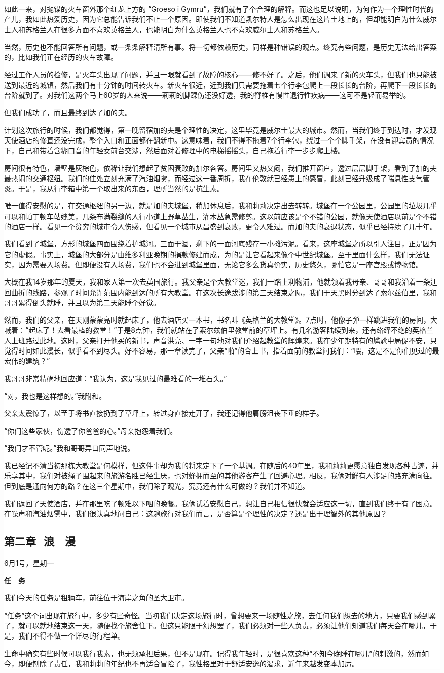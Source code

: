 如此一来，对抛锚的火车窗外那个红龙上方的 “Groeso i Gymru”，我们就有了个合理的解释。而这也足以说明，为何作为一个理性时代的产儿，我如此热爱历史，因为它总能告诉我们不止一个原因。即使我们不知道凯尔特人是怎么出现在这片土地上的，但却能明白为什么威尔士人和苏格兰人在很多方面不喜欢英格兰人，也能明白为什么英格兰人也不喜欢威尔士人和苏格兰人。

当然，历史也不能回答所有问题，或一条条解释清所有事。将一切都依赖历史，同样是种错误的观点。终究有些问题，是历史无法给出答案的，比如我们正在经历的火车故障。

经过工作人员的检修，是火车头出现了问题，并且一眼就看到了故障的核心——修不好了。之后，他们调来了新的火车头，但我们也只能被送到最近的城镇，然后我们有十分钟的时间转火车。新火车很近，近到我们只需要拖着七个行李包爬上一段长长的台阶，再爬下一段长长的台阶就到了。对我们这两个马上60岁的人来说——莉莉的脚踝伤还没好透，我的脊椎有慢性退行性疾病——这可不是轻而易举的。

但我们成功了，而且最终到达了加的夫。

计划这次旅行的时候，我们都觉得，第一晚留宿加的夫是个理性的决定，这里毕竟是威尔士最大的城市。然而，当我们终于到达时，才发现天使酒店的修葺还没完成，整个入口和正面都在翻新中。这意味着，我们不得不拖着7个行李包，绕过一个个脚手架，在没有迎宾员的情况下，自己和带着含糊口音的年轻女前台交涉，然后面对着修理中的电梯摇摇头，自己拖着行李一步步爬上楼。

房间很有特色，墙壁是灰棕色，依稀让我们想起了贫困衰败的加尔各答。房间里又热又闷，我们推开窗户，透过层层脚手架，看到了加的夫最热闹的交通枢纽。我们的住处立刻充满了汽油烟雾，而经过这一番周折，我在伦敦就已经患上的感冒，此刻已经升级成了喘息性支气管炎。于是，我从行李箱中第一个取出来的东西，理所当然的是抗生素。

唯一值得安慰的是，在交通枢纽的另一边，就是加的夫城堡，稍加休息后，我和莉莉决定出去转转。城堡在一个公园里，公园里的垃圾几乎可以和帕丁顿车站媲美，几条布满裂缝的人行小道上野草丛生，灌木丛急需修剪。这以前应该是个不错的公园，就像天使酒店以前是个不错的酒店一样。看见一个贫穷的城市令人伤感，但看见一个城市从昌盛到衰败，更令人难过。而加的夫的衰退状态，似乎已经持续了几十年。

我们看到了城堡，方形的城堡四面围绕着护城河。三面干涸，剩下的一面河底残存一小摊污泥。看来，这座城堡之所以引人注目，正是因为它的虚假。事实上，城堡的大部分是由维多利亚晚期的捐款修建而成，为的是让它看起来像个中世纪城堡。至于里面什么样，我们无法证实，因为需要入场费。但即便没有入场费，我们也不会进到城堡里面，无论它多么货真价实，历史悠久，哪怕它是一座宫殿或博物馆。

大概在我14岁那年的夏天，我和家人第一次去英国旅行。我父亲是个大教堂迷，我们一踏上利物浦，他就领着我母亲、哥哥和我沿着一条迂回曲折的线路，参观了时间允许范围内能到达的所有大教堂。在这次长途跋涉的第三天结束之际，我们于天黑时分到达了索尔兹伯里，我和哥哥累得倒头就睡，并且以为第二天能睡个好觉。

然而，我们的父亲，在天刚蒙蒙亮时就起床了，他去酒店买一本书，书名叫《英格兰的大教堂》。7点时，他像子弹一样跳进我们的房间，大喊着：“起床了！去看最棒的教堂！”于是8点钟，我们就站在了索尔兹伯里教堂前的草坪上。有几名游客陆续到来，还有络绎不绝的英格兰人上班路过此地。这时，父亲打开他买的新书，声音洪亮、一字一句地对我们介绍起教堂的辉煌来。我在少年期特有的尴尬中局促不安，只觉得时间如此漫长，似乎看不到尽头。好不容易，那一章读完了，父亲“啪”的合上书，指着面前的教堂问我们：“喂，这是不是你们见过的最宏伟的建筑？”

我哥哥非常精确地回应道：“我认为，这是我见过的最难看的一堆石头。”

“对，我也是这样想的。”我附和。

父亲太震惊了，以至于将书直接扔到了草坪上，转过身直接走开了，我还记得他肩膀沮丧下垂的样子。

“你们这些家伙，伤透了你爸爸的心。”母亲抱怨着我们。

“我们才不管呢。”我和哥哥异口同声地说。

我已经记不清当初那栋大教堂是何模样，但这件事却为我的将来定下了一个基调。在随后的40年里，我和莉莉更愿意独自发现各种古迹，并乐享其中，我们对被绳子围起来的旅游名胜已经生厌，也对蜂拥而至的其他游客产生了回避心理。相反，我俩对鲜有人涉足的路充满向往。但到底是通向何方的路？在这三个星期中，我们除了观光，究竟还有什么可做的？我们并不知道。

我们返回了天使酒店，并在那里吃了顿难以下咽的晚餐。我俩试着安慰自己，想让自己相信很快就会适应这一切，直到我们终于有了困意。在噪声和汽油烟雾中，我们很认真地问自己：这趟旅行对我们而言，是否算是个理性的决定？还是出于理智外的其他原因？



## 第二章   浪　漫

6月1号，星期一

**任　务**

我们今天的任务是租辆车，前往位于海岸之角的圣大卫市。

“任务”这个词出现在旅行中，多少有些奇怪。当初我们决定这场旅行时，曾想要来一场随性之旅，去任何我们想去的地方，只要我们感到累了，就可以就地结束这一天，随便找个旅舍住下。但这只能限于幻想罢了，我们必须对一些人负责，必须让他们知道我们每天会在哪儿，于是，我们不得不做一个详尽的行程单。

生命中确实有些时候可以我行我素，也无须承担后果，但不是现在。记得我年轻时，是很喜欢这种“不知今晚睡在哪儿”的刺激的，然而如今，即便刨除了责任，我和莉莉的年纪也不再适合冒险了，我性格里对于舒适安逸的渴求，近年来越发变本加厉。
